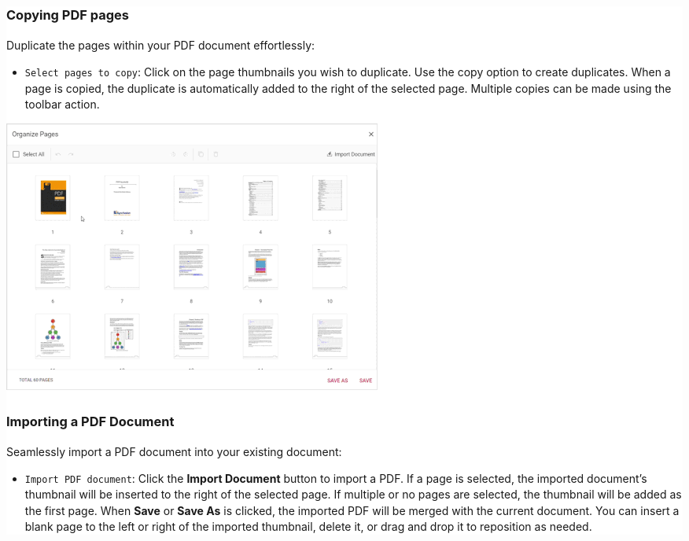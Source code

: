 ### Copying PDF pages

Duplicate the pages within your PDF document effortlessly:

* `Select pages to copy`: Click on the page thumbnails you wish to duplicate. Use the copy option to create duplicates. When a page is copied, the duplicate is automatically added to the right of the selected page. Multiple copies can be made using the toolbar action.

![Alt text](../images/insert-delete-copy.gif)

### Importing a PDF Document

Seamlessly import a PDF document into your existing document:

* `Import PDF document`: Click the **Import Document** button to import a PDF. If a page is selected, the imported document’s thumbnail will be inserted to the right of the selected page. If multiple or no pages are selected, the thumbnail will be added as the first page. When **Save** or **Save As** is clicked, the imported PDF will be merged with the current document. You can insert a blank page to the left or right of the imported thumbnail, delete it, or drag and drop it to reposition as needed.
